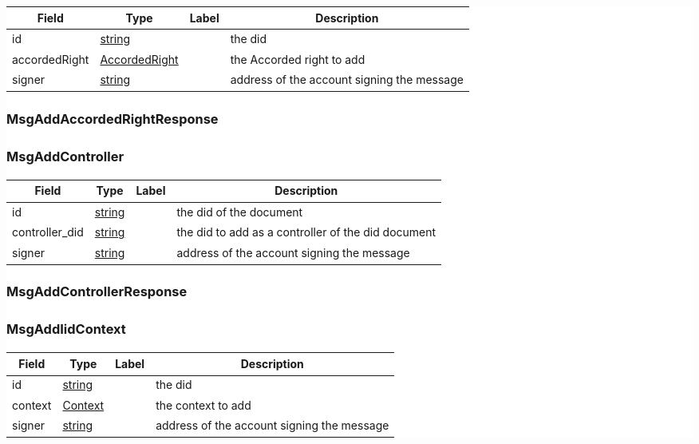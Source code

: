 

| Field | Type | Label | Description |
| ----- | ---- | ----- | ----------- |
| id | [string](#string) |  | the did |
| accordedRight | [AccordedRight](#fury.iid.v1beta1.AccordedRight) |  | the Accorded right to add |
| signer | [string](#string) |  | address of the account signing the message |






<a name="fury.iid.v1beta1.MsgAddAccordedRightResponse"></a>

### MsgAddAccordedRightResponse







<a name="fury.iid.v1beta1.MsgAddController"></a>

### MsgAddController



| Field | Type | Label | Description |
| ----- | ---- | ----- | ----------- |
| id | [string](#string) |  | the did of the document |
| controller_did | [string](#string) |  | the did to add as a controller of the did document |
| signer | [string](#string) |  | address of the account signing the message |






<a name="fury.iid.v1beta1.MsgAddControllerResponse"></a>

### MsgAddControllerResponse







<a name="fury.iid.v1beta1.MsgAddIidContext"></a>

### MsgAddIidContext



| Field | Type | Label | Description |
| ----- | ---- | ----- | ----------- |
| id | [string](#string) |  | the did |
| context | [Context](#fury.iid.v1beta1.Context) |  | the context to add |
| signer | [string](#string) |  | address of the account signing the message |
